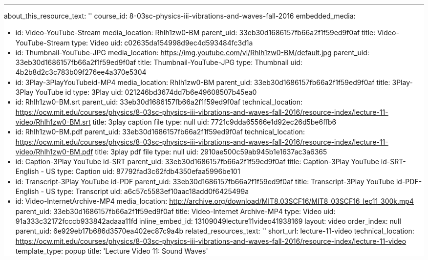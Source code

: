 ---
about_this_resource_text: ''
course_id: 8-03sc-physics-iii-vibrations-and-waves-fall-2016
embedded_media:
- id: Video-YouTube-Stream
  media_location: RhIh1zw0-BM
  parent_uid: 33eb30d1686157fb66a2f1f59ed9f0af
  title: Video-YouTube-Stream
  type: Video
  uid: c02635da154998d9ec4d593484fc3d1a
- id: Thumbnail-YouTube-JPG
  media_location: https://img.youtube.com/vi/RhIh1zw0-BM/default.jpg
  parent_uid: 33eb30d1686157fb66a2f1f59ed9f0af
  title: Thumbnail-YouTube-JPG
  type: Thumbnail
  uid: 4b2b8d2c3c783b09f276ee4a370e5304
- id: 3Play-3PlayYouTubeid-MP4
  media_location: RhIh1zw0-BM
  parent_uid: 33eb30d1686157fb66a2f1f59ed9f0af
  title: 3Play-3Play YouTube id
  type: 3Play
  uid: 021246bd3674dd7b6e49608507b45ea0
- id: RhIh1zw0-BM.srt
  parent_uid: 33eb30d1686157fb66a2f1f59ed9f0af
  technical_location: https://ocw.mit.edu/courses/physics/8-03sc-physics-iii-vibrations-and-waves-fall-2016/resource-index/lecture-11-video/RhIh1zw0-BM.srt
  title: 3play caption file
  type: null
  uid: 7721c9dda65566e1d92ec26d5be6ffb6
- id: RhIh1zw0-BM.pdf
  parent_uid: 33eb30d1686157fb66a2f1f59ed9f0af
  technical_location: https://ocw.mit.edu/courses/physics/8-03sc-physics-iii-vibrations-and-waves-fall-2016/resource-index/lecture-11-video/RhIh1zw0-BM.pdf
  title: 3play pdf file
  type: null
  uid: 2910ae500c59ab945b1e1637ac3a6365
- id: Caption-3Play YouTube id-SRT
  parent_uid: 33eb30d1686157fb66a2f1f59ed9f0af
  title: Caption-3Play YouTube id-SRT-English - US
  type: Caption
  uid: 87792fad3c62fdb4350efaa5996be101
- id: Transcript-3Play YouTube id-PDF
  parent_uid: 33eb30d1686157fb66a2f1f59ed9f0af
  title: Transcript-3Play YouTube id-PDF-English - US
  type: Transcript
  uid: a6c57c5583ef10aac18add0f6425499a
- id: Video-InternetArchive-MP4
  media_location: http://archive.org/download/MIT8.03SCF16/MIT8_03SCF16_lec11_300k.mp4
  parent_uid: 33eb30d1686157fb66a2f1f59ed9f0af
  title: Video-Internet Archive-MP4
  type: Video
  uid: 91a333c32172fcccb933842adaaa11fd
inline_embed_id: 13109049lecture11video41938169
layout: video
order_index: null
parent_uid: 6e929eb17b686d3570ea402ec87c9a4b
related_resources_text: ''
short_url: lecture-11-video
technical_location: https://ocw.mit.edu/courses/physics/8-03sc-physics-iii-vibrations-and-waves-fall-2016/resource-index/lecture-11-video
template_type: popup
title: 'Lecture Video 11: Sound Waves'